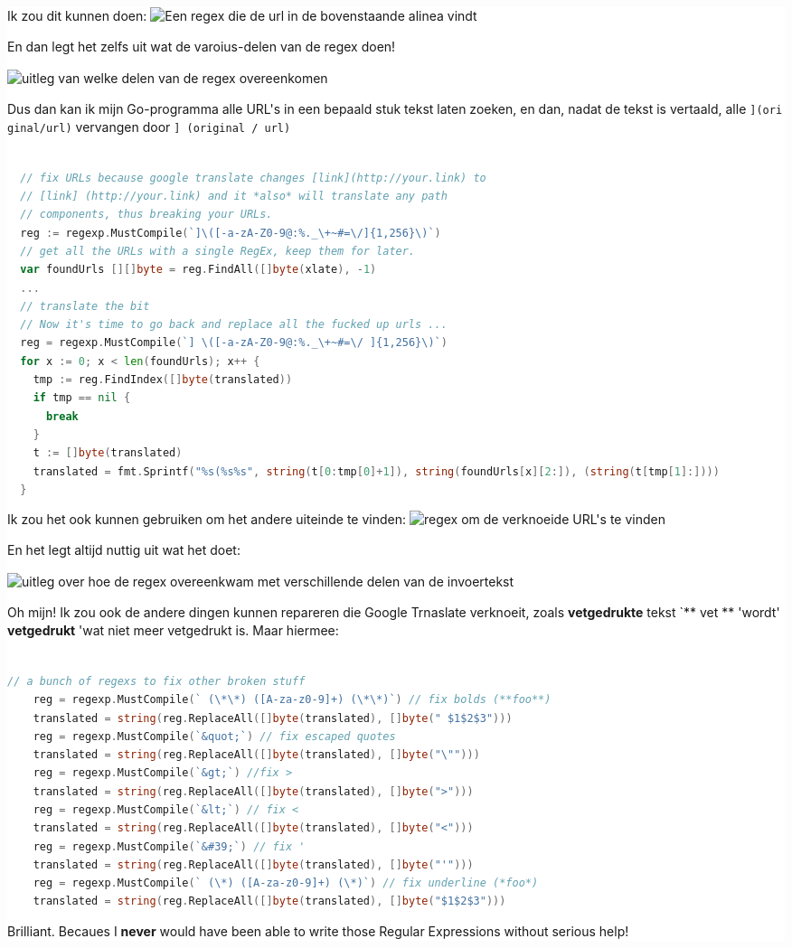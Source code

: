 Ik zou dit kunnen doen:
![Een regex die de url in de bovenstaande alinea vindt](/posts/category/programming/handy-tools-i-use/images/regex1.png)

En dan legt het zelfs uit wat de varoius-delen van de regex doen!

![uitleg van welke delen van de regex overeenkomen](/posts/category/programming/handy-tools-i-use/images/regex2.png)

Dus dan kan ik mijn Go-programma alle URL's in een bepaald stuk tekst laten zoeken, en dan, nadat de tekst is vertaald, alle `](original/url)` vervangen door `] (original / url)`

```go

  // fix URLs because google translate changes [link](http://your.link) to
  // [link] (http://your.link) and it *also* will translate any path
  // components, thus breaking your URLs.
  reg := regexp.MustCompile(`]\([-a-zA-Z0-9@:%._\+~#=\/]{1,256}\)`)
  // get all the URLs with a single RegEx, keep them for later.
  var foundUrls [][]byte = reg.FindAll([]byte(xlate), -1)
  ...
  // translate the bit
  // Now it's time to go back and replace all the fucked up urls ...
  reg = regexp.MustCompile(`] \([-a-zA-Z0-9@:%._\+~#=\/ ]{1,256}\)`)
  for x := 0; x < len(foundUrls); x++ {
    tmp := reg.FindIndex([]byte(translated))
    if tmp == nil {
      break
    }
    t := []byte(translated)
    translated = fmt.Sprintf("%s(%s%s", string(t[0:tmp[0]+1]), string(foundUrls[x][2:]), (string(t[tmp[1]:])))
  }

```

Ik zou het ook kunnen gebruiken om het andere uiteinde te vinden:
![regex om de verknoeide URL's te vinden](/posts/category/programming/handy-tools-i-use/images/regex3.png)

En het legt altijd nuttig uit wat het doet:

![uitleg over hoe de regex overeenkwam met verschillende delen van de invoertekst](/posts/category/programming/handy-tools-i-use/images/regex4.png)

Oh mijn! Ik zou ook de andere dingen kunnen repareren die Google Trnaslate verknoeit, zoals **vetgedrukte** tekst `** vet ** 'wordt' **vetgedrukt** 'wat niet meer vetgedrukt is. Maar hiermee:

```go

// a bunch of regexs to fix other broken stuff
	reg = regexp.MustCompile(` (\*\*) ([A-za-z0-9]+) (\*\*)`) // fix bolds (**foo**)
	translated = string(reg.ReplaceAll([]byte(translated), []byte(" $1$2$3")))
	reg = regexp.MustCompile(`&quot;`) // fix escaped quotes
	translated = string(reg.ReplaceAll([]byte(translated), []byte("\"")))
	reg = regexp.MustCompile(`&gt;`) //fix >
	translated = string(reg.ReplaceAll([]byte(translated), []byte(">")))
	reg = regexp.MustCompile(`&lt;`) // fix <
	translated = string(reg.ReplaceAll([]byte(translated), []byte("<")))
	reg = regexp.MustCompile(`&#39;`) // fix '
	translated = string(reg.ReplaceAll([]byte(translated), []byte("'")))
	reg = regexp.MustCompile(` (\*) ([A-za-z0-9]+) (\*)`) // fix underline (*foo*)
	translated = string(reg.ReplaceAll([]byte(translated), []byte("$1$2$3")))

  ```
  Brilliant. Becaues I **never** would have been able to write those Regular Expressions without serious help!
